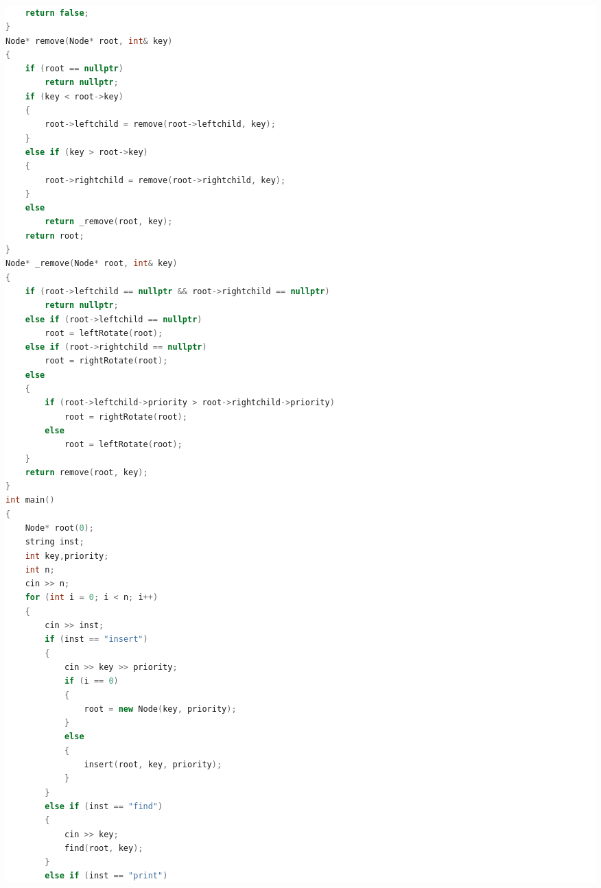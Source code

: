 ```c++
	return false;
}
Node* remove(Node* root, int& key)
{
	if (root == nullptr)
		return nullptr;
	if (key < root->key)
	{
		root->leftchild = remove(root->leftchild, key);
	}
	else if (key > root->key)
	{
		root->rightchild = remove(root->rightchild, key);
	}
	else
		return _remove(root, key);
	return root;
}
Node* _remove(Node* root, int& key)
{
	if (root->leftchild == nullptr && root->rightchild == nullptr)
		return nullptr;
	else if (root->leftchild == nullptr)
		root = leftRotate(root);
	else if (root->rightchild == nullptr)
		root = rightRotate(root);
	else
	{
		if (root->leftchild->priority > root->rightchild->priority)
			root = rightRotate(root);
		else
			root = leftRotate(root);
	}
	return remove(root, key);
}
int main()
{
	Node* root(0);
	string inst;
	int key,priority;
	int n;
	cin >> n;
	for (int i = 0; i < n; i++)
	{
		cin >> inst;
		if (inst == "insert")
		{
			cin >> key >> priority;
			if (i == 0)
			{
				root = new Node(key, priority);
			}
			else
			{
				insert(root, key, priority);
			}
		}
		else if (inst == "find")
		{
			cin >> key;
			find(root, key);
		}
		else if (inst == "print")
```